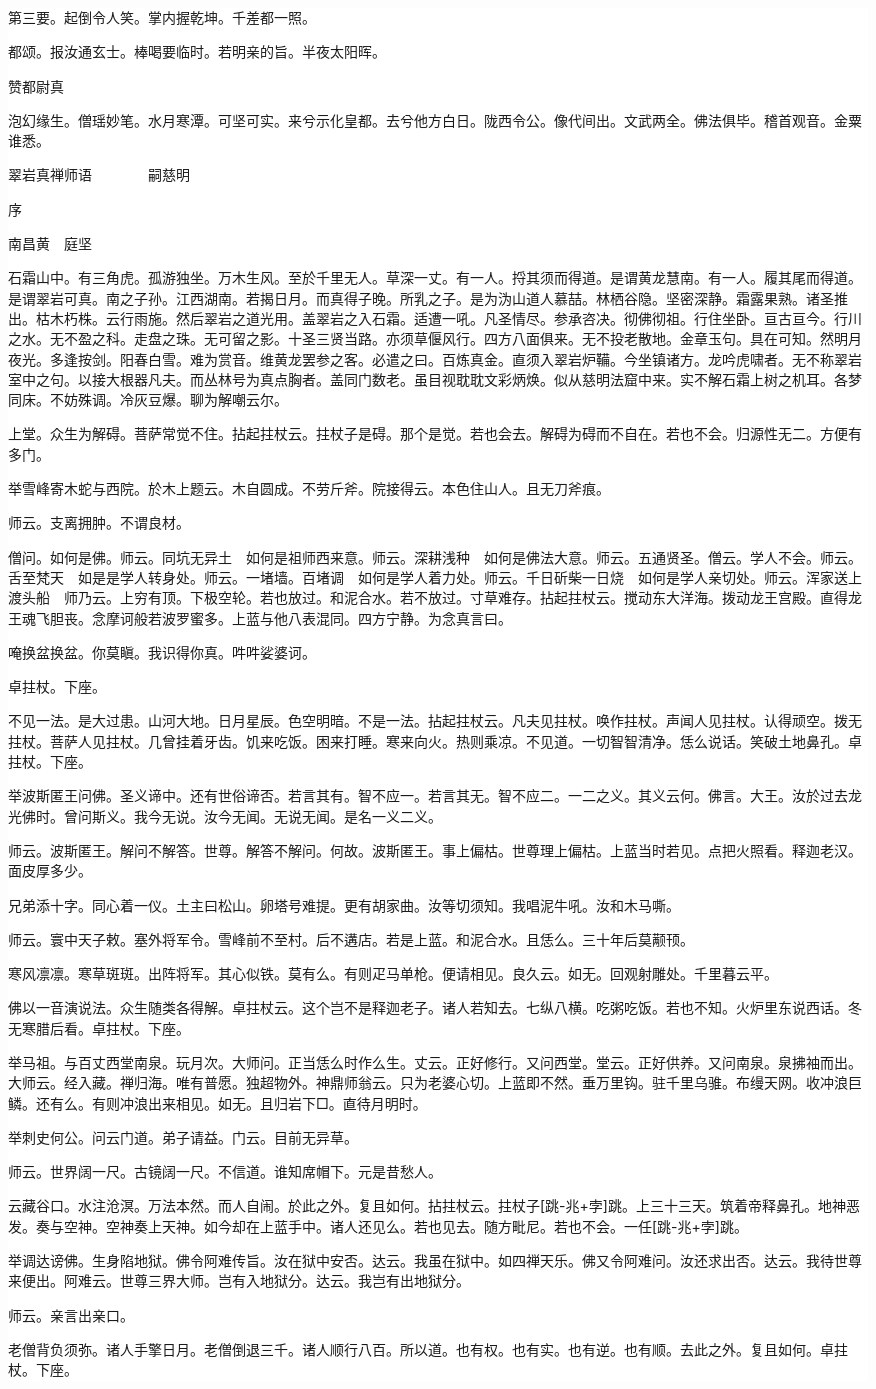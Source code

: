 第三要。起倒令人笑。掌内握乾坤。千差都一照。  

都颂。报汝通玄士。棒喝要临时。若明亲的旨。半夜太阳晖。  

赞都尉真  

泡幻缘生。僧瑶妙笔。水月寒潭。可坚可实。来兮示化皇都。去兮他方白日。陇西令公。像代间出。文武两全。佛法俱毕。稽首观音。金粟谁悉。  

翠岩真禅师语　　　　嗣慈明  

序  

南昌黄　庭坚  

石霜山中。有三角虎。孤游独坐。万木生风。至於千里无人。草深一丈。有一人。捋其须而得道。是谓黄龙慧南。有一人。履其尾而得道。是谓翠岩可真。南之子孙。江西湖南。若揭日月。而真得子晚。所乳之子。是为沩山道人慕喆。林栖谷隐。坚密深静。霜露果熟。诸圣推出。枯木朽株。云行雨施。然后翠岩之道光用。盖翠岩之入石霜。适遭一吼。凡圣情尽。参承咨决。彻佛彻祖。行住坐卧。亘古亘今。行川之水。无不盈之科。走盘之珠。无可留之影。十圣三贤当路。亦须草偃风行。四方八面俱来。无不投老散地。金章玉句。具在可知。然明月夜光。多逢按剑。阳春白雪。难为赏音。维黄龙罢参之客。必遣之曰。百炼真金。直须入翠岩炉鞴。今坐镇诸方。龙吟虎啸者。无不称翠岩室中之句。以接大根器凡夫。而丛林号为真点胸者。盖同门数老。虽目视耽耽文彩炳焕。似从慈明法窟中来。实不解石霜上树之机耳。各梦同床。不妨殊调。冷灰豆爆。聊为解嘲云尔。  

上堂。众生为解碍。菩萨常觉不住。拈起拄杖云。拄杖子是碍。那个是觉。若也会去。解碍为碍而不自在。若也不会。归源性无二。方便有多门。  

举雪峰寄木蛇与西院。於木上题云。木自圆成。不劳斤斧。院接得云。本色住山人。且无刀斧痕。  

师云。支离拥肿。不谓良材。  

僧问。如何是佛。师云。同坑无异土　如何是祖师西来意。师云。深耕浅种　如何是佛法大意。师云。五通贤圣。僧云。学人不会。师云。舌至梵天　如是是学人转身处。师云。一堵墙。百堵调　如何是学人着力处。师云。千日斫柴一日烧　如何是学人亲切处。师云。浑家送上渡头船　师乃云。上穷有顶。下极空轮。若也放过。和泥合水。若不放过。寸草难存。拈起拄杖云。搅动东大洋海。拨动龙王宫殿。直得龙王魂飞胆丧。念摩诃般若波罗蜜多。上蓝与他八表混同。四方宁静。为念真言曰。  

唵换盆换盆。你莫瞋。我识得你真。吽吽娑婆诃。  

卓拄杖。下座。  

不见一法。是大过患。山河大地。日月星辰。色空明暗。不是一法。拈起拄杖云。凡夫见拄杖。唤作拄杖。声闻人见拄杖。认得顽空。拨无拄杖。菩萨人见拄杖。几曾挂着牙齿。饥来吃饭。困来打睡。寒来向火。热则乘凉。不见道。一切智智清净。恁么说话。笑破土地鼻孔。卓拄杖。下座。  

举波斯匿王问佛。圣义谛中。还有世俗谛否。若言其有。智不应一。若言其无。智不应二。一二之义。其义云何。佛言。大王。汝於过去龙光佛时。曾问斯义。我今无说。汝今无闻。无说无闻。是名一义二义。  

师云。波斯匿王。解问不解答。世尊。解答不解问。何故。波斯匿王。事上偏枯。世尊理上偏枯。上蓝当时若见。点把火照看。释迦老汉。面皮厚多少。  

兄弟添十字。同心着一仪。土主曰松山。卵塔号难提。更有胡家曲。汝等切须知。我唱泥牛吼。汝和木马嘶。  

师云。寰中天子敕。塞外将军令。雪峰前不至村。后不遘店。若是上蓝。和泥合水。且恁么。三十年后莫颟顸。  

寒风凛凛。寒草斑斑。出阵将军。其心似铁。莫有么。有则疋马单枪。便请相见。良久云。如无。回观射雕处。千里暮云平。  

佛以一音演说法。众生随类各得解。卓拄杖云。这个岂不是释迦老子。诸人若知去。七纵八横。吃粥吃饭。若也不知。火炉里东说西话。冬无寒腊后看。卓拄杖。下座。  

举马祖。与百丈西堂南泉。玩月次。大师问。正当恁么时作么生。丈云。正好修行。又问西堂。堂云。正好供养。又问南泉。泉拂袖而出。大师云。经入藏。禅归海。唯有普愿。独超物外。神鼎师翁云。只为老婆心切。上蓝即不然。垂万里钩。驻千里乌骓。布缦天网。收冲浪巨鳞。还有么。有则冲浪出来相见。如无。且归岩下□。直待月明时。  

举刺史何公。问云门道。弟子请益。门云。目前无异草。  

师云。世界阔一尺。古镜阔一尺。不信道。谁知席帽下。元是昔愁人。  

云藏谷口。水注沧溟。万法本然。而人自闹。於此之外。复且如何。拈拄杖云。拄杖子[跳-兆+孛]跳。上三十三天。筑着帝释鼻孔。地神恶发。奏与空神。空神奏上天神。如今却在上蓝手中。诸人还见么。若也见去。随方毗尼。若也不会。一任[跳-兆+孛]跳。  

举调达谤佛。生身陷地狱。佛令阿难传旨。汝在狱中安否。达云。我虽在狱中。如四禅天乐。佛又令阿难问。汝还求出否。达云。我待世尊来便出。阿难云。世尊三界大师。岂有入地狱分。达云。我岂有出地狱分。  

师云。亲言出亲口。  

老僧背负须弥。诸人手擎日月。老僧倒退三千。诸人顺行八百。所以道。也有权。也有实。也有逆。也有顺。去此之外。复且如何。卓拄杖。下座。  
